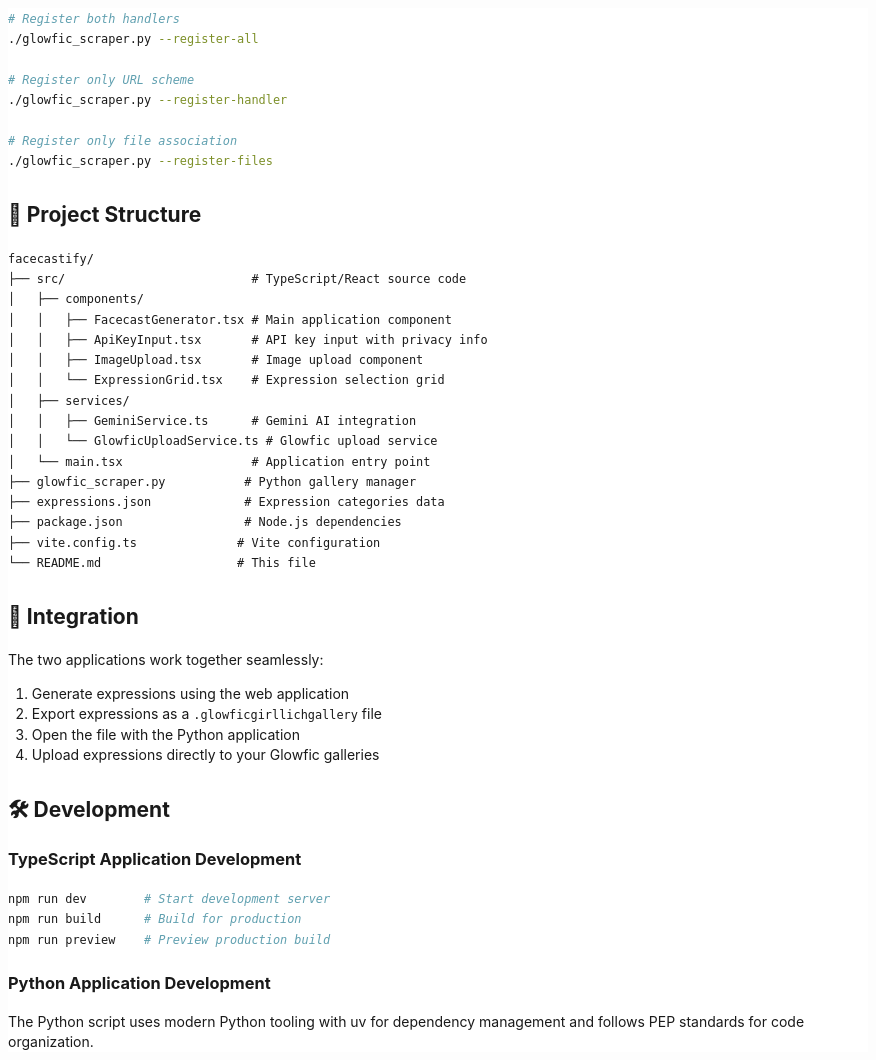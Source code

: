 ```bash
# Register both handlers
./glowfic_scraper.py --register-all

# Register only URL scheme
./glowfic_scraper.py --register-handler

# Register only file association
./glowfic_scraper.py --register-files
```

## 📁 Project Structure

```
facecastify/
├── src/                          # TypeScript/React source code
│   ├── components/
│   │   ├── FacecastGenerator.tsx # Main application component
│   │   ├── ApiKeyInput.tsx       # API key input with privacy info
│   │   ├── ImageUpload.tsx       # Image upload component
│   │   └── ExpressionGrid.tsx    # Expression selection grid
│   ├── services/
│   │   ├── GeminiService.ts      # Gemini AI integration
│   │   └── GlowficUploadService.ts # Glowfic upload service
│   └── main.tsx                  # Application entry point
├── glowfic_scraper.py           # Python gallery manager
├── expressions.json             # Expression categories data
├── package.json                 # Node.js dependencies
├── vite.config.ts              # Vite configuration
└── README.md                   # This file
```

## 🔗 Integration

The two applications work together seamlessly:
1. Generate expressions using the web application
2. Export expressions as a `.glowficgirllichgallery` file
3. Open the file with the Python application
4. Upload expressions directly to your Glowfic galleries

## 🛠️ Development

### TypeScript Application Development
```bash
npm run dev        # Start development server
npm run build      # Build for production
npm run preview    # Preview production build
```

### Python Application Development
The Python script uses modern Python tooling with uv for dependency management and follows PEP standards for code organization.
